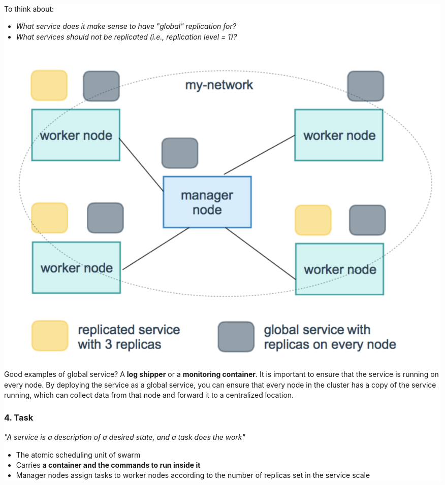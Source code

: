 To think about:
- *What service does it make sense to have "global" replication for?*
- *What services should not be replicated (i.e., replication level = 1)?*

  
![500](images/replicated_vs_global.png)


Good examples of global service? A **log shipper** or a **monitoring container**. It is important to ensure that the service is running on every node. By deploying the service as a global service, you can ensure that every node in the cluster has a copy of the service running, which can collect data from that node and forward it to a centralized location.


### 4. Task

*"A service is a description of a desired state, and a task does the work"*

- The atomic scheduling unit of swarm
- Carries **a container and the commands to run inside it**
- Manager nodes assign tasks to worker nodes according to the number of replicas set in the service scale
 